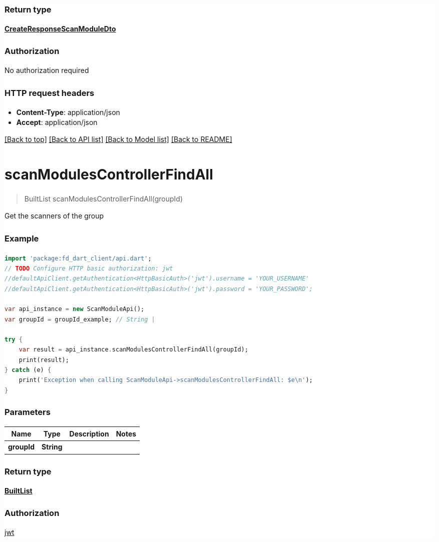 ### Return type

[**CreateResponseScanModuleDto**](CreateResponseScanModuleDto.md)

### Authorization

No authorization required

### HTTP request headers

 - **Content-Type**: application/json
 - **Accept**: application/json

[[Back to top]](#) [[Back to API list]](../README.md#documentation-for-api-endpoints) [[Back to Model list]](../README.md#documentation-for-models) [[Back to README]](../README.md)

# **scanModulesControllerFindAll**
> BuiltList<ResponseScanModuleDto> scanModulesControllerFindAll(groupId)

Get the scanners of the group

### Example 
```dart
import 'package:fd_dart_client/api.dart';
// TODO Configure HTTP basic authorization: jwt
//defaultApiClient.getAuthentication<HttpBasicAuth>('jwt').username = 'YOUR_USERNAME'
//defaultApiClient.getAuthentication<HttpBasicAuth>('jwt').password = 'YOUR_PASSWORD';

var api_instance = new ScanModuleApi();
var groupId = groupId_example; // String | 

try { 
    var result = api_instance.scanModulesControllerFindAll(groupId);
    print(result);
} catch (e) {
    print('Exception when calling ScanModuleApi->scanModulesControllerFindAll: $e\n');
}
```

### Parameters

Name | Type | Description  | Notes
------------- | ------------- | ------------- | -------------
 **groupId** | **String**|  | 

### Return type

[**BuiltList<ResponseScanModuleDto>**](ResponseScanModuleDto.md)

### Authorization

[jwt](../README.md#jwt)
